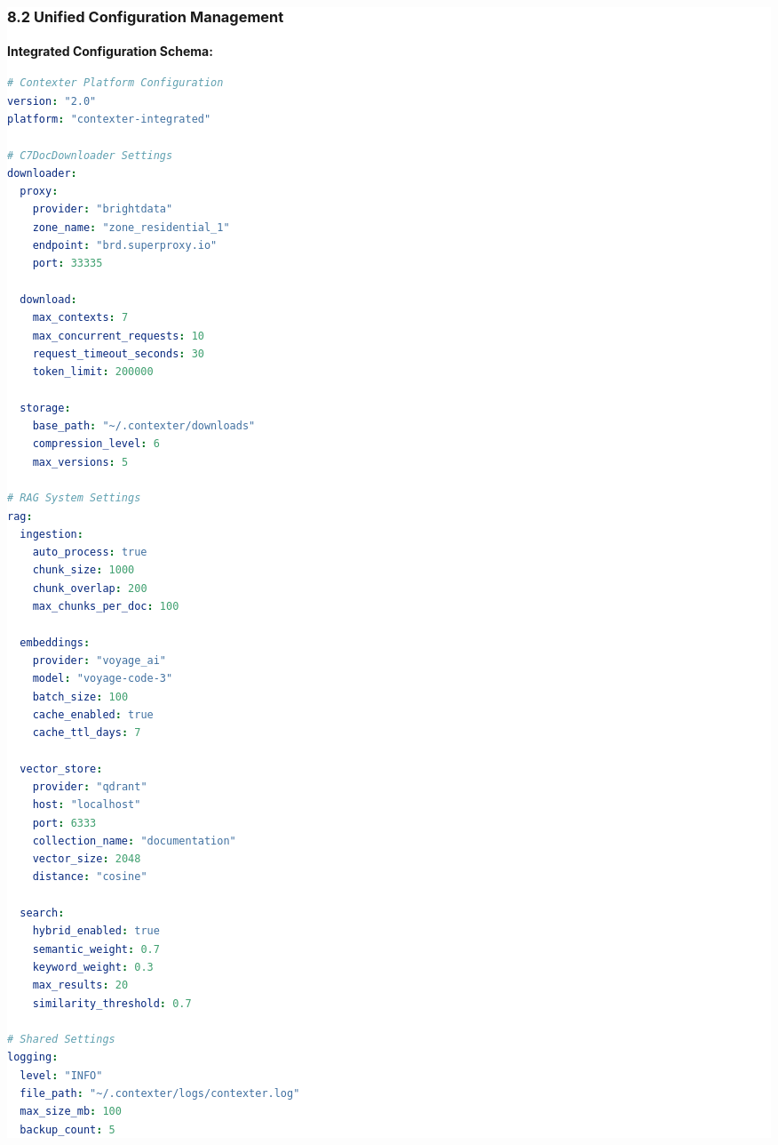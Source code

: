 ### 8.2 Unified Configuration Management

**Integrated Configuration Schema:**
```yaml
# Contexter Platform Configuration
version: "2.0"
platform: "contexter-integrated"

# C7DocDownloader Settings
downloader:
  proxy:
    provider: "brightdata"
    zone_name: "zone_residential_1"
    endpoint: "brd.superproxy.io"
    port: 33335
  
  download:
    max_contexts: 7
    max_concurrent_requests: 10
    request_timeout_seconds: 30
    token_limit: 200000
  
  storage:
    base_path: "~/.contexter/downloads"
    compression_level: 6
    max_versions: 5

# RAG System Settings
rag:
  ingestion:
    auto_process: true
    chunk_size: 1000
    chunk_overlap: 200
    max_chunks_per_doc: 100
  
  embeddings:
    provider: "voyage_ai"
    model: "voyage-code-3"
    batch_size: 100
    cache_enabled: true
    cache_ttl_days: 7
  
  vector_store:
    provider: "qdrant"
    host: "localhost"
    port: 6333
    collection_name: "documentation"
    vector_size: 2048
    distance: "cosine"
  
  search:
    hybrid_enabled: true
    semantic_weight: 0.7
    keyword_weight: 0.3
    max_results: 20
    similarity_threshold: 0.7

# Shared Settings
logging:
  level: "INFO"
  file_path: "~/.contexter/logs/contexter.log"
  max_size_mb: 100
  backup_count: 5
```